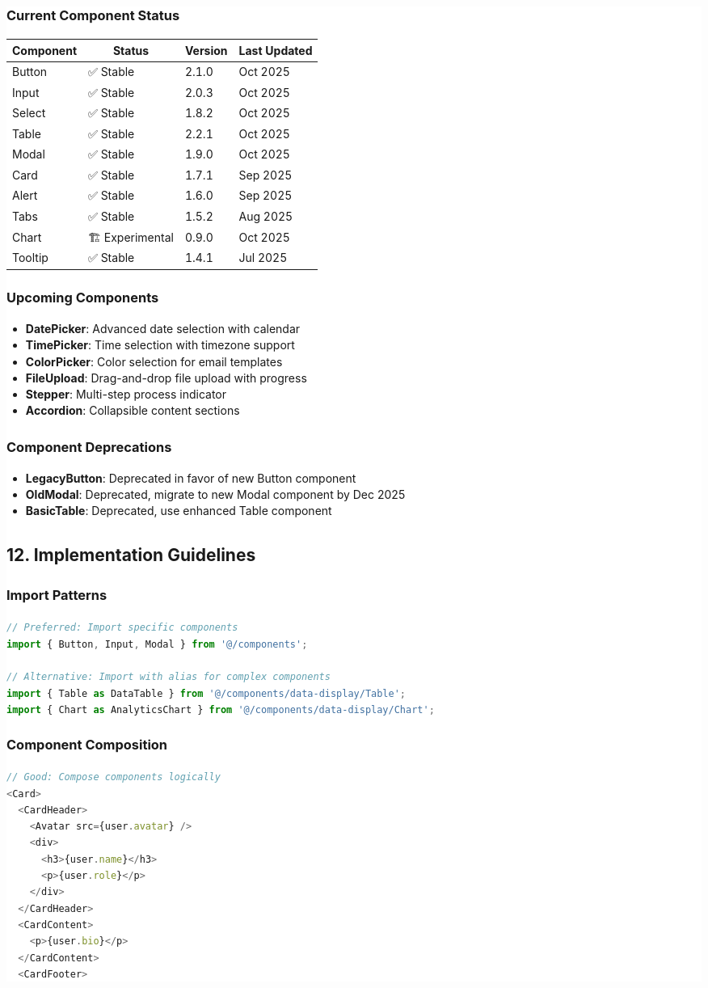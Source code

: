 ### **Current Component Status**

| Component | Status | Version | Last Updated |
|-----------|--------|---------|--------------|
| Button | ✅ Stable | 2.1.0 | Oct 2025 |
| Input | ✅ Stable | 2.0.3 | Oct 2025 |
| Select | ✅ Stable | 1.8.2 | Oct 2025 |
| Table | ✅ Stable | 2.2.1 | Oct 2025 |
| Modal | ✅ Stable | 1.9.0 | Oct 2025 |
| Card | ✅ Stable | 1.7.1 | Sep 2025 |
| Alert | ✅ Stable | 1.6.0 | Sep 2025 |
| Tabs | ✅ Stable | 1.5.2 | Aug 2025 |
| Chart | 🏗️ Experimental | 0.9.0 | Oct 2025 |
| Tooltip | ✅ Stable | 1.4.1 | Jul 2025 |

### **Upcoming Components**
- **DatePicker**: Advanced date selection with calendar
- **TimePicker**: Time selection with timezone support
- **ColorPicker**: Color selection for email templates
- **FileUpload**: Drag-and-drop file upload with progress
- **Stepper**: Multi-step process indicator
- **Accordion**: Collapsible content sections

### **Component Deprecations**
- **LegacyButton**: Deprecated in favor of new Button component
- **OldModal**: Deprecated, migrate to new Modal component by Dec 2025
- **BasicTable**: Deprecated, use enhanced Table component

## 12. **Implementation Guidelines**

### **Import Patterns**
```typescript
// Preferred: Import specific components
import { Button, Input, Modal } from '@/components';

// Alternative: Import with alias for complex components
import { Table as DataTable } from '@/components/data-display/Table';
import { Chart as AnalyticsChart } from '@/components/data-display/Chart';
```

### **Component Composition**
```typescript
// Good: Compose components logically
<Card>
  <CardHeader>
    <Avatar src={user.avatar} />
    <div>
      <h3>{user.name}</h3>
      <p>{user.role}</p>
    </div>
  </CardHeader>
  <CardContent>
    <p>{user.bio}</p>
  </CardContent>
  <CardFooter>
```